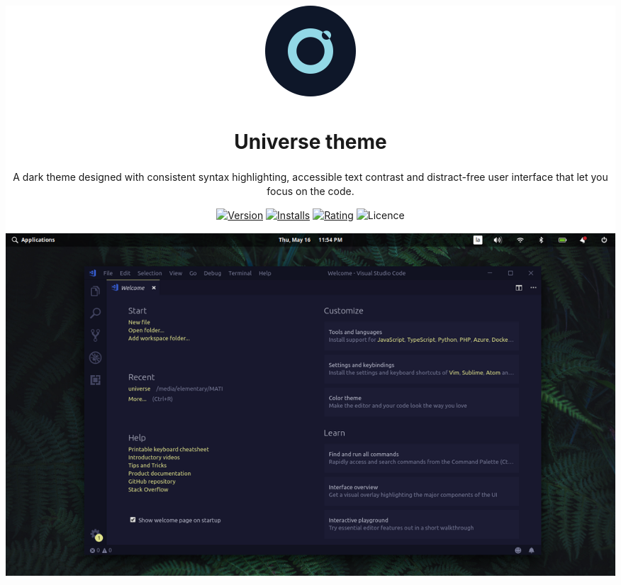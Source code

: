 <div align="center">
  <img alt="icon" src="https://github.com/MatiasOlivera/universe-theme/blob/master/static/icon.png?raw=true"/>

  # Universe theme

  A dark theme designed with consistent syntax highlighting, accessible text contrast and distract-free user interface that let you focus on the code.

  [![Version](https://vsmarketplacebadge.apphb.com/version/MatiasOlivera.universe.svg?subject=Version&style=for-the-badge&labelColor=0E1729&color=1B273E)](https://marketplace.visualstudio.com/items?itemName=MatiasOlivera.universe)
  [![Installs](https://vsmarketplacebadge.apphb.com/installs/MatiasOlivera.universe.svg?subject=Installs&style=for-the-badge&labelColor=0E1729&color=1B273E)](https://marketplace.visualstudio.com/items?itemName=MatiasOlivera.universe)
  [![Rating](https://vsmarketplacebadge.apphb.com/rating-star/MatiasOlivera.universe.svg?subject=Rating&style=for-the-badge&labelColor=0E1729&color=1B273E)](https://marketplace.visualstudio.com/items?itemName=MatiasOlivera.universe#review-details)
  ![Licence](https://img.shields.io/github/license/MatiasOlivera/universe-theme.svg?subject=Licence&style=for-the-badge&labelColor=0E1729&color=1B273E)

  ![Universe](https://github.com/MatiasOlivera/universe-theme/blob/master/static/screenshots/ui/universe-blue.png?raw=true)
  